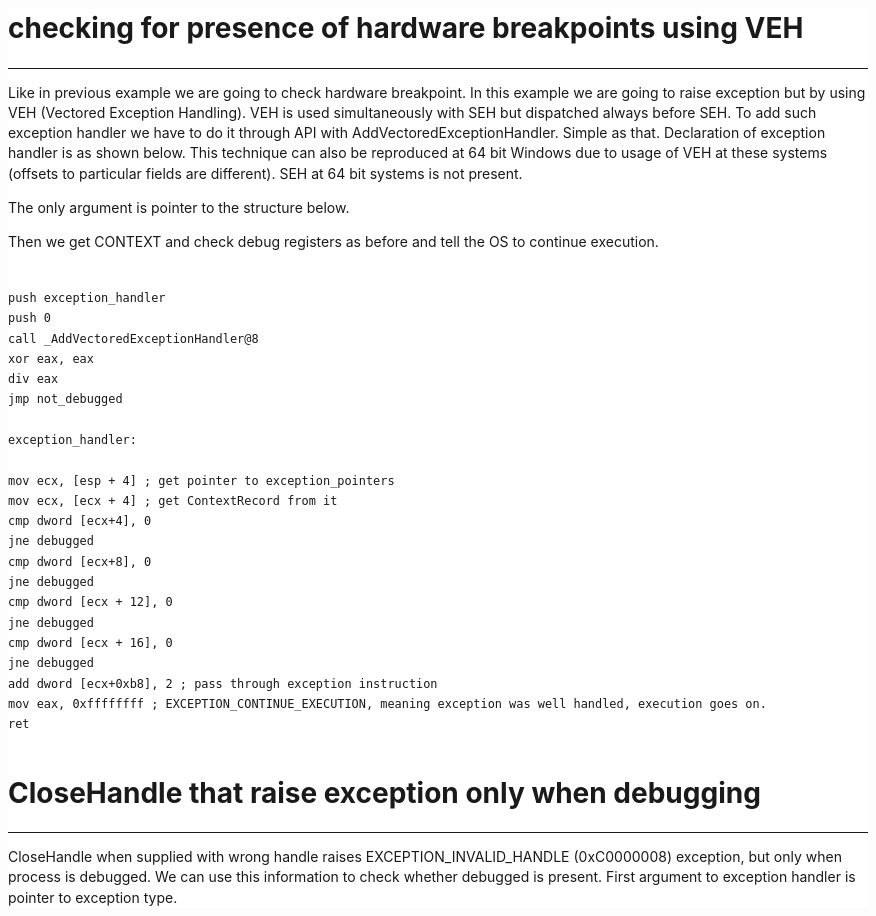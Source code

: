 # checking for presence of hardware breakpoints using VEH
------

Like in previous example we are going to check hardware breakpoint. In this example we are going to raise exception but by using VEH (Vectored Exception Handling). VEH is used simultaneously with SEH but dispatched always before SEH. To add such exception handler we have to do it through API with AddVectoredExceptionHandler. Simple as that. Declaration of exception handler is as shown below. This technique can also be reproduced at 64 bit Windows due to usage of VEH at these systems (offsets to particular fields are different). SEH at 64 bit systems is not present. 

[](img/vehhandler.png)

The only argument is pointer to the structure below.

[](img/exception_handler_declaration.png)

Then we get CONTEXT and check debug registers as before and tell the OS to continue execution.

```

push exception_handler
push 0
call _AddVectoredExceptionHandler@8
xor eax, eax
div eax
jmp not_debugged

exception_handler:

mov ecx, [esp + 4] ; get pointer to exception_pointers
mov ecx, [ecx + 4] ; get ContextRecord from it
cmp dword [ecx+4], 0
jne debugged
cmp dword [ecx+8], 0
jne debugged
cmp dword [ecx + 12], 0
jne debugged
cmp dword [ecx + 16], 0
jne debugged
add dword [ecx+0xb8], 2 ; pass through exception instruction
mov eax, 0xffffffff ; EXCEPTION_CONTINUE_EXECUTION, meaning exception was well handled, execution goes on.
ret

```

# CloseHandle that raise exception only when debugging 
------

CloseHandle when supplied with wrong handle raises EXCEPTION_INVALID_HANDLE (0xC0000008) exception, but only when process is debugged. We can use this information to check whether debugged is present. First argument to exception handler is pointer to exception type.
